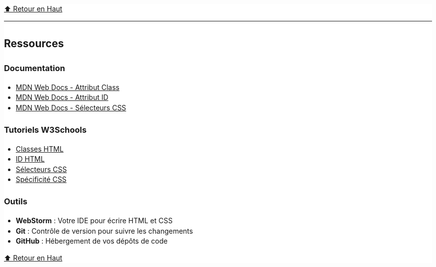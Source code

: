 [⬆ Retour en Haut](#table-des-matières)

---

## Ressources

### Documentation

- [MDN Web Docs - Attribut Class](https://developer.mozilla.org/fr/docs/Web/HTML/Global_attributes/class)
- [MDN Web Docs - Attribut ID](https://developer.mozilla.org/fr/docs/Web/HTML/Global_attributes/id)
- [MDN Web Docs - Sélecteurs CSS](https://developer.mozilla.org/fr/docs/Web/CSS/CSS_Selectors)

### Tutoriels W3Schools

- [Classes HTML](https://www.w3schools.com/html/html_classes.asp)
- [ID HTML](https://www.w3schools.com/html/html_id.asp)
- [Sélecteurs CSS](https://www.w3schools.com/css/css_selectors.asp)
- [Spécificité CSS](https://www.w3schools.com/css/css_specificity.asp)

### Outils

- **WebStorm** : Votre IDE pour écrire HTML et CSS
- **Git** : Contrôle de version pour suivre les changements
- **GitHub** : Hébergement de vos dépôts de code

[⬆ Retour en Haut](#table-des-matières)